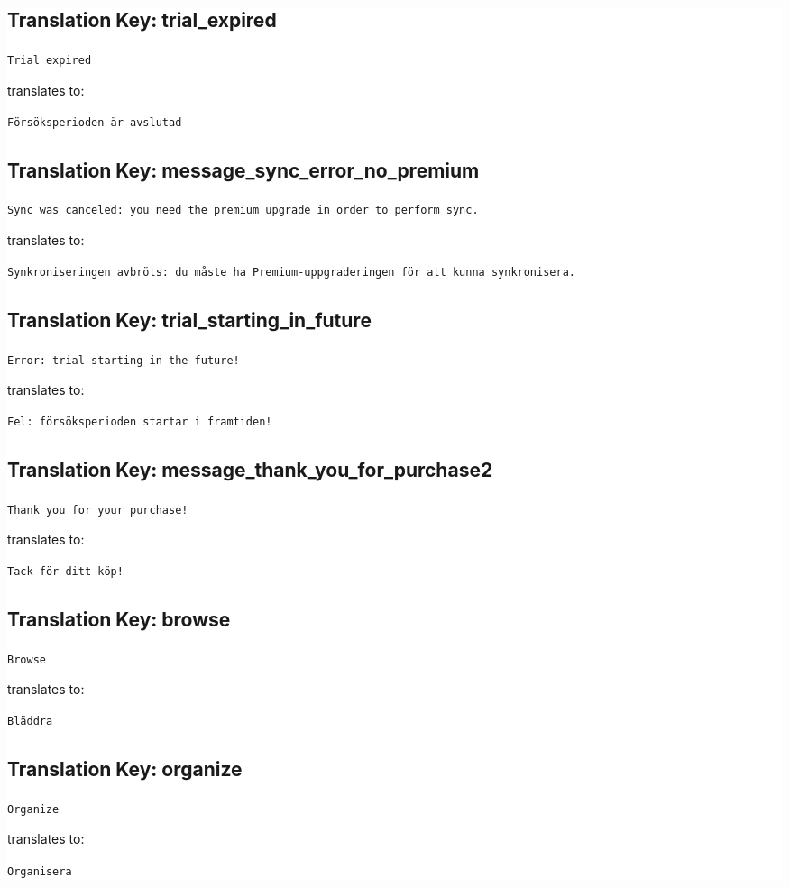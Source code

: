 
## Translation Key: trial_expired
```
Trial expired
```
translates to:
```
Försöksperioden är avslutad
```


## Translation Key: message_sync_error_no_premium
```
Sync was canceled: you need the premium upgrade in order to perform sync.
```
translates to:
```
Synkroniseringen avbröts: du måste ha Premium-uppgraderingen för att kunna synkronisera.
```


## Translation Key: trial_starting_in_future
```
Error: trial starting in the future!
```
translates to:
```
Fel: försöksperioden startar i framtiden!
```


## Translation Key: message_thank_you_for_purchase2
```
Thank you for your purchase!
```
translates to:
```
Tack för ditt köp!
```


## Translation Key: browse
```
Browse
```
translates to:
```
Bläddra
```


## Translation Key: organize
```
Organize
```
translates to:
```
Organisera
```
